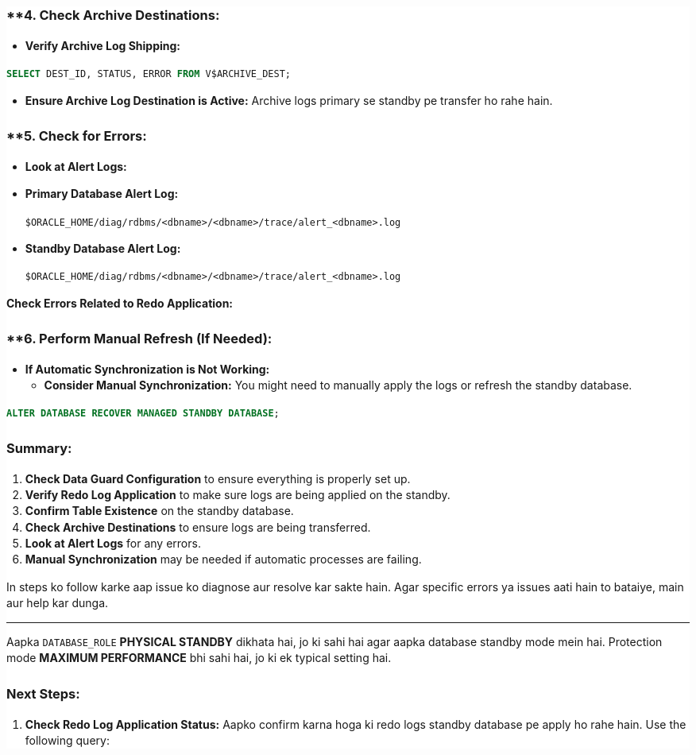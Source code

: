 ### **4. **Check Archive Destinations:**
   - **Verify Archive Log Shipping:**

   ```sql
   SELECT DEST_ID, STATUS, ERROR FROM V$ARCHIVE_DEST;
   ```

   - **Ensure Archive Log Destination is Active:** Archive logs primary se standby pe transfer ho rahe hain.

### **5. **Check for Errors:**
   - **Look at Alert Logs:**

   - **Primary Database Alert Log:**
     ```plaintext
     $ORACLE_HOME/diag/rdbms/<dbname>/<dbname>/trace/alert_<dbname>.log
     ```

   - **Standby Database Alert Log:**
     ```plaintext
     $ORACLE_HOME/diag/rdbms/<dbname>/<dbname>/trace/alert_<dbname>.log
     ```

   **Check Errors Related to Redo Application:**

### **6. **Perform Manual Refresh (If Needed):**
   - **If Automatic Synchronization is Not Working:**
     - **Consider Manual Synchronization:** You might need to manually apply the logs or refresh the standby database.

   ```sql
   ALTER DATABASE RECOVER MANAGED STANDBY DATABASE;
   ```

### **Summary:**

1. **Check Data Guard Configuration** to ensure everything is properly set up.
2. **Verify Redo Log Application** to make sure logs are being applied on the standby.
3. **Confirm Table Existence** on the standby database.
4. **Check Archive Destinations** to ensure logs are being transferred.
5. **Look at Alert Logs** for any errors.
6. **Manual Synchronization** may be needed if automatic processes are failing.

In steps ko follow karke aap issue ko diagnose aur resolve kar sakte hain. Agar specific errors ya issues aati hain to bataiye, main aur help kar dunga.

<hr>

Aapka `DATABASE_ROLE` **PHYSICAL STANDBY** dikhata hai, jo ki sahi hai agar aapka database standby mode mein hai. Protection mode **MAXIMUM PERFORMANCE** bhi sahi hai, jo ki ek typical setting hai. 

### **Next Steps:**

1. **Check Redo Log Application Status:**
   Aapko confirm karna hoga ki redo logs standby database pe apply ho rahe hain. Use the following query:
